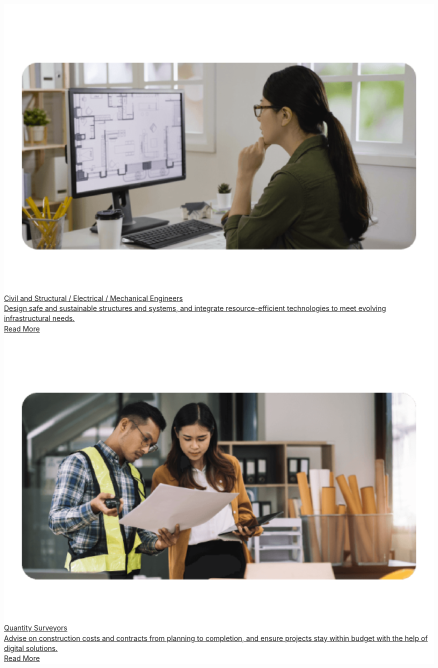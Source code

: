 <a rel="noopener noreferrer nofollow" href="/civil-and-structural-electrical-mechanical-engineers/" class="isomer-card">
<div class="isomer-card-image">
<div class="isomer-image-wrapper">
<img style="width: 100%" height="auto" width="100%" alt="Placeholder image" src="/images/do_roles_civil_engineers.png">
</div>
</div>
<div class="isomer-card-body">
<div class="isomer-card-title">Civil and Structural / Electrical / Mechanical Engineers</div>
<div class="isomer-card-description">Design safe and sustainable structures and systems, and integrate resource-efficient
technologies to meet evolving infrastructural needs.</div>
<div class="isomer-card-link">Read More</div>
</div>
</a>
</div>
<div class="isomer-card-grid"><a rel="noopener noreferrer nofollow" href="/quantity-surveyors/" class="isomer-card"><div class="isomer-card-image"><div class="isomer-image-wrapper"><img style="width: 100%" height="auto" width="100%" alt="Placeholder image" src="/images/do_roles_quantity_surveyors.png"></div></div><div class="isomer-card-body"><div class="isomer-card-title">Quantity Surveyors</div><div class="isomer-card-description">Advise on construction costs and contracts from planning to completion, and ensure projects stay within budget with the help of digital solutions.</div><div class="isomer-card-link">Read More</div></div></a>
<a rel="noopener noreferrer nofollow" href="/production-manager/" class="isomer-card">
<div class="isomer-card-image">
<div class="isomer-image-wrapper">